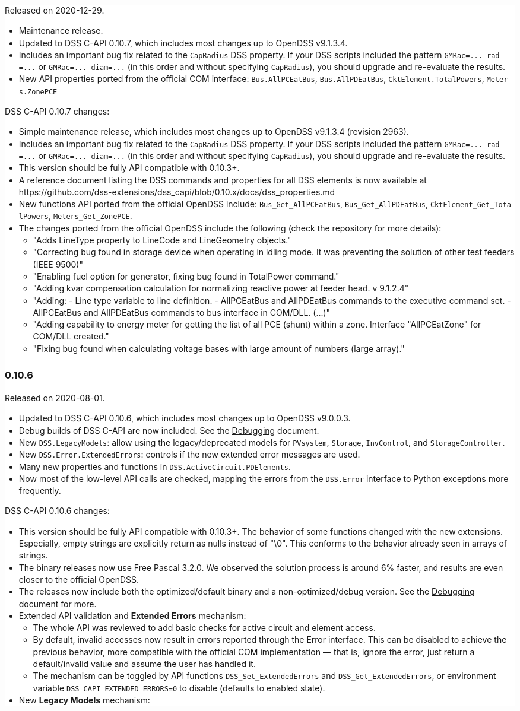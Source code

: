 Released on 2020-12-29.

- Maintenance release. 
- Updated to DSS C-API 0.10.7, which includes most changes up to OpenDSS v9.1.3.4.
- Includes an important bug fix related to the `CapRadius` DSS property. If your DSS scripts included the pattern `GMRac=... rad=...` or `GMRac=... diam=...` (in this order and without specifying `CapRadius`), you should upgrade and re-evaluate the results. 
- New API properties ported from the official COM interface: `Bus.AllPCEatBus`, `Bus.AllPDEatBus`, `CktElement.TotalPowers`, `Meters.ZonePCE`

DSS C-API 0.10.7 changes:

- Simple maintenance release, which includes most changes up to OpenDSS v9.1.3.4 (revision 2963).
- Includes an important bug fix related to the `CapRadius` DSS property. If your DSS scripts included the pattern `GMRac=... rad=...` or `GMRac=... diam=...` (in this order and without specifying `CapRadius`), you should upgrade and re-evaluate the results. 
- This version should be fully API compatible with 0.10.3+.
- A reference document listing the DSS commands and properties for all DSS elements is now available at https://github.com/dss-extensions/dss_capi/blob/0.10.x/docs/dss_properties.md
- New functions API ported from the official OpenDSS include: `Bus_Get_AllPCEatBus`, `Bus_Get_AllPDEatBus`, `CktElement_Get_TotalPowers`, `Meters_Get_ZonePCE`.
- The changes ported from the official OpenDSS include the following (check the repository for more details):
    - "Adds LineType property to LineCode and LineGeometry objects."
    - "Correcting bug found in storage device when operating in idling mode. It was preventing the solution of other test feeders (IEEE 9500)"
    - "Enabling fuel option for generator, fixing bug found in TotalPower command."
    - "Adding kvar compensation calculation for normalizing reactive power at feeder head. v 9.1.2.4"
    - "Adding: - Line type variable to line definition. - AllPCEatBus and AllPDEatBus commands to the executive command set. - AllPCEatBus and AllPDEatBus commands to bus interface in COM/DLL. (...)"
    - "Adding capability to energy meter for getting the list of all PCE (shunt) within a zone. Interface "AllPCEatZone" for COM/DLL created."
    - "Fixing bug found when calculating voltage bases with large amount of numbers (large array)."


### 0.10.6

Released on 2020-08-01.

- Updated to DSS C-API 0.10.6, which includes most changes up to OpenDSS v9.0.0.3.
- Debug builds of DSS C-API are now included. See the [Debugging](https://github.com/dss-extensions/dss_capi/blob/0.10.x/docs/debug.md) document.
- New `DSS.LegacyModels`: allow using the legacy/deprecated models for `PVsystem`, `Storage`, `InvControl`, and `StorageController`. 
- New `DSS.Error.ExtendedErrors`: controls if the new extended error messages are used.
- Many new properties and functions in `DSS.ActiveCircuit.PDElements`.
- Now most of the low-level API calls are checked, mapping the errors from the `DSS.Error` interface to Python exceptions more frequently.

DSS C-API 0.10.6 changes:

- This version should be fully API compatible with 0.10.3+. The behavior of some functions changed with the new extensions. Especially, empty strings are explicitly return as nulls instead of "\0". This conforms to the behavior already seen in arrays of strings.
- The binary releases now use Free Pascal 3.2.0. We observed the solution process is around 6% faster, and results are even closer to the official OpenDSS.
- The releases now include both the optimized/default binary and a non-optimized/debug version. See the [Debugging](https://github.com/dss-extensions/dss_capi/blob/0.10.x/docs/debug.md) document for more.
- Extended API validation and **Extended Errors** mechanism: 
    - The whole API was reviewed to add basic checks for active circuit and element access. 
    - By default, invalid accesses now result in errors reported through the Error interface. This can be disabled to achieve the previous behavior, more compatible with the official COM implementation — that is, ignore the error, just return a default/invalid value and assume the user has handled it.
    - The mechanism can be toggled by API functions `DSS_Set_ExtendedErrors` and `DSS_Get_ExtendedErrors`, or environment variable `DSS_CAPI_EXTENDED_ERRORS=0` to disable (defaults to enabled state).
- New **Legacy Models** mechanism: